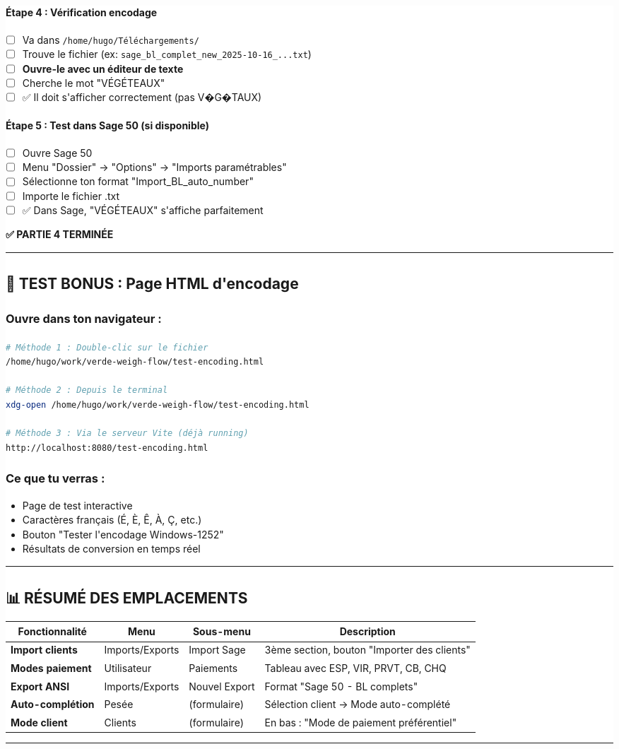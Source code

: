 #### Étape 4 : Vérification encodage

- [ ] Va dans `/home/hugo/Téléchargements/`
- [ ] Trouve le fichier (ex: `sage_bl_complet_new_2025-10-16_...txt`)
- [ ] **Ouvre-le avec un éditeur de texte**
- [ ] Cherche le mot "VÉGÉTEAUX"
- [ ] ✅ Il doit s'afficher correctement (pas V�G�TAUX)

#### Étape 5 : Test dans Sage 50 (si disponible)

- [ ] Ouvre Sage 50
- [ ] Menu "Dossier" → "Options" → "Imports paramétrables"
- [ ] Sélectionne ton format "Import_BL_auto_number"
- [ ] Importe le fichier .txt
- [ ] ✅ Dans Sage, "VÉGÉTEAUX" s'affiche parfaitement

**✅ PARTIE 4 TERMINÉE**

---

## 🧪 TEST BONUS : Page HTML d'encodage

### Ouvre dans ton navigateur :

```bash
# Méthode 1 : Double-clic sur le fichier
/home/hugo/work/verde-weigh-flow/test-encoding.html

# Méthode 2 : Depuis le terminal
xdg-open /home/hugo/work/verde-weigh-flow/test-encoding.html

# Méthode 3 : Via le serveur Vite (déjà running)
http://localhost:8080/test-encoding.html
```

### Ce que tu verras :

- Page de test interactive
- Caractères français (É, È, Ê, À, Ç, etc.)
- Bouton "Tester l'encodage Windows-1252"
- Résultats de conversion en temps réel

---

## 📊 RÉSUMÉ DES EMPLACEMENTS

| Fonctionnalité      | Menu            | Sous-menu     | Description                                 |
| ------------------- | --------------- | ------------- | ------------------------------------------- |
| **Import clients**  | Imports/Exports | Import Sage   | 3ème section, bouton "Importer des clients" |
| **Modes paiement**  | Utilisateur     | Paiements     | Tableau avec ESP, VIR, PRVT, CB, CHQ        |
| **Export ANSI**     | Imports/Exports | Nouvel Export | Format "Sage 50 - BL complets"              |
| **Auto-complétion** | Pesée           | (formulaire)  | Sélection client → Mode auto-complété       |
| **Mode client**     | Clients         | (formulaire)  | En bas : "Mode de paiement préférentiel"    |

---